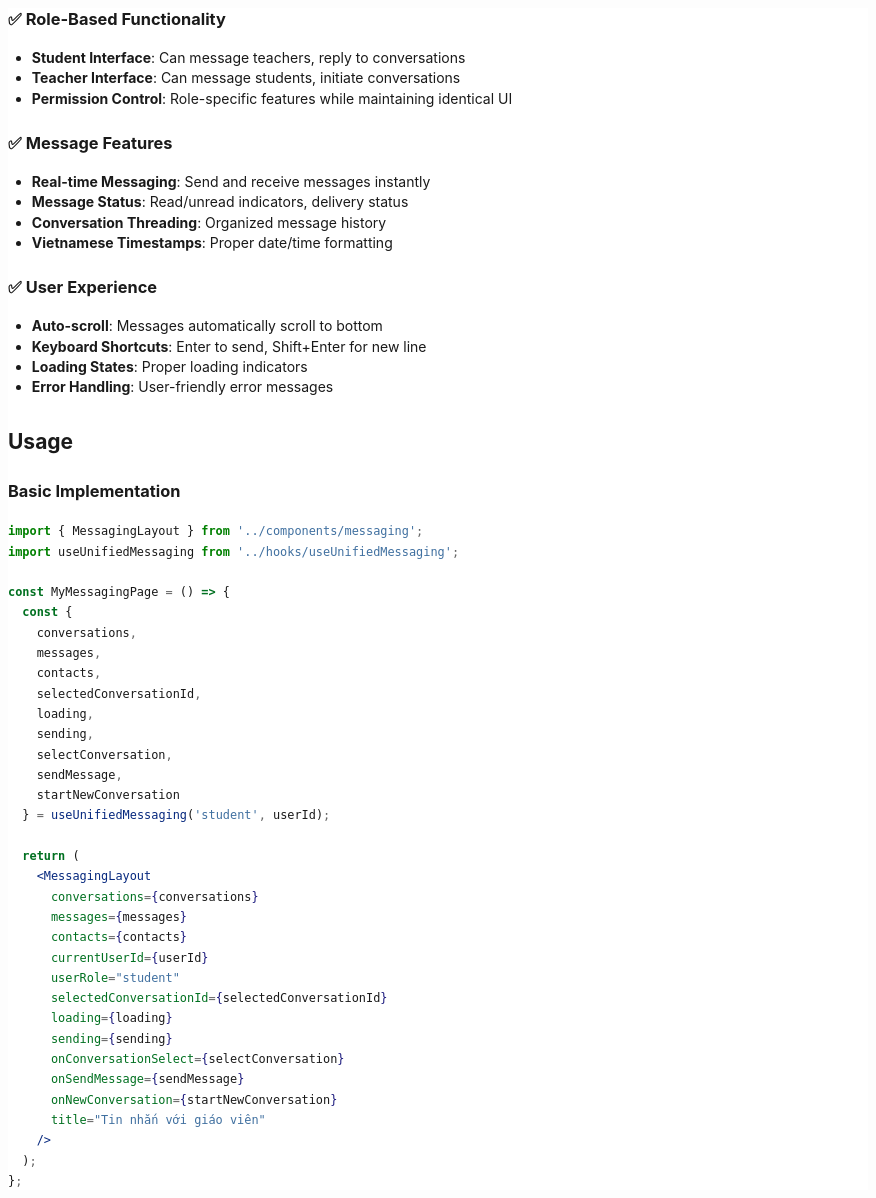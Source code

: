 ### ✅ Role-Based Functionality
- **Student Interface**: Can message teachers, reply to conversations
- **Teacher Interface**: Can message students, initiate conversations
- **Permission Control**: Role-specific features while maintaining identical UI

### ✅ Message Features
- **Real-time Messaging**: Send and receive messages instantly
- **Message Status**: Read/unread indicators, delivery status
- **Conversation Threading**: Organized message history
- **Vietnamese Timestamps**: Proper date/time formatting

### ✅ User Experience
- **Auto-scroll**: Messages automatically scroll to bottom
- **Keyboard Shortcuts**: Enter to send, Shift+Enter for new line
- **Loading States**: Proper loading indicators
- **Error Handling**: User-friendly error messages

## Usage

### Basic Implementation

```jsx
import { MessagingLayout } from '../components/messaging';
import useUnifiedMessaging from '../hooks/useUnifiedMessaging';

const MyMessagingPage = () => {
  const {
    conversations,
    messages,
    contacts,
    selectedConversationId,
    loading,
    sending,
    selectConversation,
    sendMessage,
    startNewConversation
  } = useUnifiedMessaging('student', userId);

  return (
    <MessagingLayout
      conversations={conversations}
      messages={messages}
      contacts={contacts}
      currentUserId={userId}
      userRole="student"
      selectedConversationId={selectedConversationId}
      loading={loading}
      sending={sending}
      onConversationSelect={selectConversation}
      onSendMessage={sendMessage}
      onNewConversation={startNewConversation}
      title="Tin nhắn với giáo viên"
    />
  );
};
```
